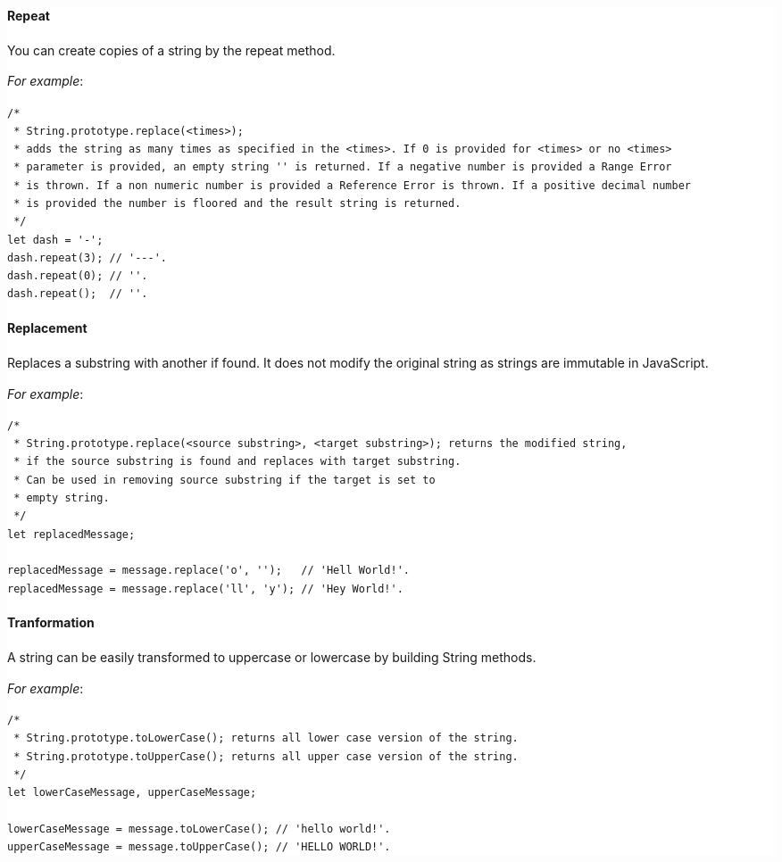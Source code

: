 #### Repeat
You can create copies of a string by the repeat method.

_For example_:
```
/*
 * String.prototype.replace(<times>);
 * adds the string as many times as specified in the <times>. If 0 is provided for <times> or no <times>
 * parameter is provided, an empty string '' is returned. If a negative number is provided a Range Error
 * is thrown. If a non numeric number is provided a Reference Error is thrown. If a positive decimal number
 * is provided the number is floored and the result string is returned.
 */
let dash = '-';
dash.repeat(3); // '---'.
dash.repeat(0); // ''.
dash.repeat();  // ''.
```

#### Replacement
Replaces a substring with another if found. It does not modify the original string as strings are immutable in JavaScript.

_For example_:
```
/*
 * String.prototype.replace(<source substring>, <target substring>); returns the modified string,
 * if the source substring is found and replaces with target substring. 
 * Can be used in removing source substring if the target is set to 
 * empty string.
 */
let replacedMessage;

replacedMessage = message.replace('o', '');   // 'Hell World!'.
replacedMessage = message.replace('ll', 'y'); // 'Hey World!'.
```

#### Tranformation
A string can be easily transformed to uppercase or lowercase by building String methods.

_For example_:
```
/*
 * String.prototype.toLowerCase(); returns all lower case version of the string.
 * String.prototype.toUpperCase(); returns all upper case version of the string.
 */
let lowerCaseMessage, upperCaseMessage;

lowerCaseMessage = message.toLowerCase(); // 'hello world!'.
upperCaseMessage = message.toUpperCase(); // 'HELLO WORLD!'.
```
